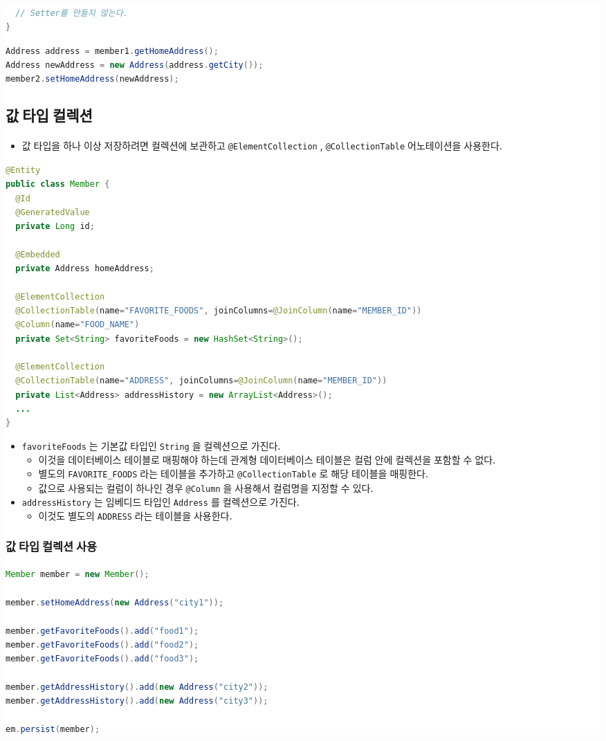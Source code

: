 ```java
  // Setter를 만들지 않는다.
}
```

```java
Address address = member1.getHomeAddress();
Address newAddress = new Address(address.getCity());
member2.setHomeAddress(newAddress);
```



## 값 타입 컬렉션

- 값 타입을 하나 이상 저장하려면 컬렉션에 보관하고 `@ElementCollection` , `@CollectionTable` 어노테이션을 사용한다.

```java
@Entity
public class Member {
  @Id
  @GeneratedValue
  private Long id;
  
  @Embedded
  private Address homeAddress;
  
  @ElementCollection
  @CollectionTable(name="FAVORITE_FOODS", joinColumns=@JoinColumn(name="MEMBER_ID"))
  @Column(name="FOOD_NAME")
  private Set<String> favoriteFoods = new HashSet<String>();
  
  @ElementCollection
  @CollectionTable(name="ADDRESS", joinColumns=@JoinColumn(name="MEMBER_ID"))
  private List<Address> addressHistory = new ArrayList<Address>();
  ...
}
```

- `favoriteFoods` 는 기본값 타입인 `String` 을 컬렉션으로 가진다.
  - 이것을 데이터베이스 테이블로 매핑해야 하는데 관계형 데이터베이스 테이블은 컬럼 안에 컬렉션을 포함할 수 없다.
  - 별도의 `FAVORITE_FOODS` 라는 테이블을 추가하고 `@CollectionTable` 로 해당 테이블을 매핑한다.
  - 값으로 사용되는 컬럼이 하나인 경우 `@Column` 을 사용해서 컬럼명을 지정할 수 있다.
- `addressHistory` 는 임베디드 타입인 `Address` 를 컬렉션으로 가진다.
  - 이것도 별도의 `ADDRESS` 라는 테이블을 사용한다.



### 값 타입 컬렉션 사용

```java
Member member = new Member();

member.setHomeAddress(new Address("city1"));

member.getFavoriteFoods().add("food1");
member.getFavoriteFoods().add("food2");
member.getFavoriteFoods().add("food3");

member.getAddressHistory().add(new Address("city2"));
member.getAddressHistory().add(new Address("city3"));

em.persist(member);
```
